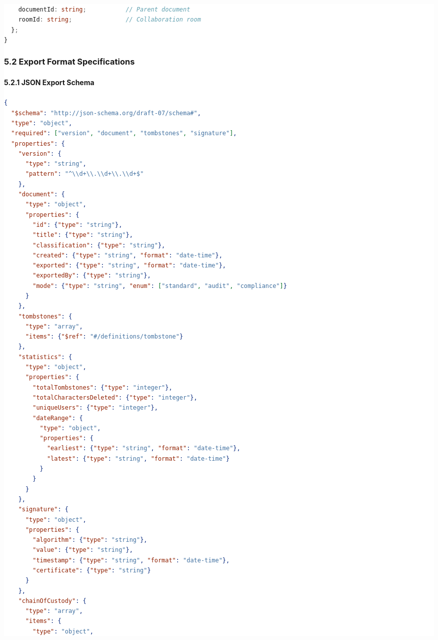 ```typescript
    documentId: string;           // Parent document
    roomId: string;               // Collaboration room
  };
}
```

### 5.2 Export Format Specifications

#### 5.2.1 JSON Export Schema
```json
{
  "$schema": "http://json-schema.org/draft-07/schema#",
  "type": "object",
  "required": ["version", "document", "tombstones", "signature"],
  "properties": {
    "version": {
      "type": "string",
      "pattern": "^\\d+\\.\\d+\\.\\d+$"
    },
    "document": {
      "type": "object",
      "properties": {
        "id": {"type": "string"},
        "title": {"type": "string"},
        "classification": {"type": "string"},
        "created": {"type": "string", "format": "date-time"},
        "exported": {"type": "string", "format": "date-time"},
        "exportedBy": {"type": "string"},
        "mode": {"type": "string", "enum": ["standard", "audit", "compliance"]}
      }
    },
    "tombstones": {
      "type": "array",
      "items": {"$ref": "#/definitions/tombstone"}
    },
    "statistics": {
      "type": "object",
      "properties": {
        "totalTombstones": {"type": "integer"},
        "totalCharactersDeleted": {"type": "integer"},
        "uniqueUsers": {"type": "integer"},
        "dateRange": {
          "type": "object",
          "properties": {
            "earliest": {"type": "string", "format": "date-time"},
            "latest": {"type": "string", "format": "date-time"}
          }
        }
      }
    },
    "signature": {
      "type": "object",
      "properties": {
        "algorithm": {"type": "string"},
        "value": {"type": "string"},
        "timestamp": {"type": "string", "format": "date-time"},
        "certificate": {"type": "string"}
      }
    },
    "chainOfCustody": {
      "type": "array",
      "items": {
        "type": "object",
```